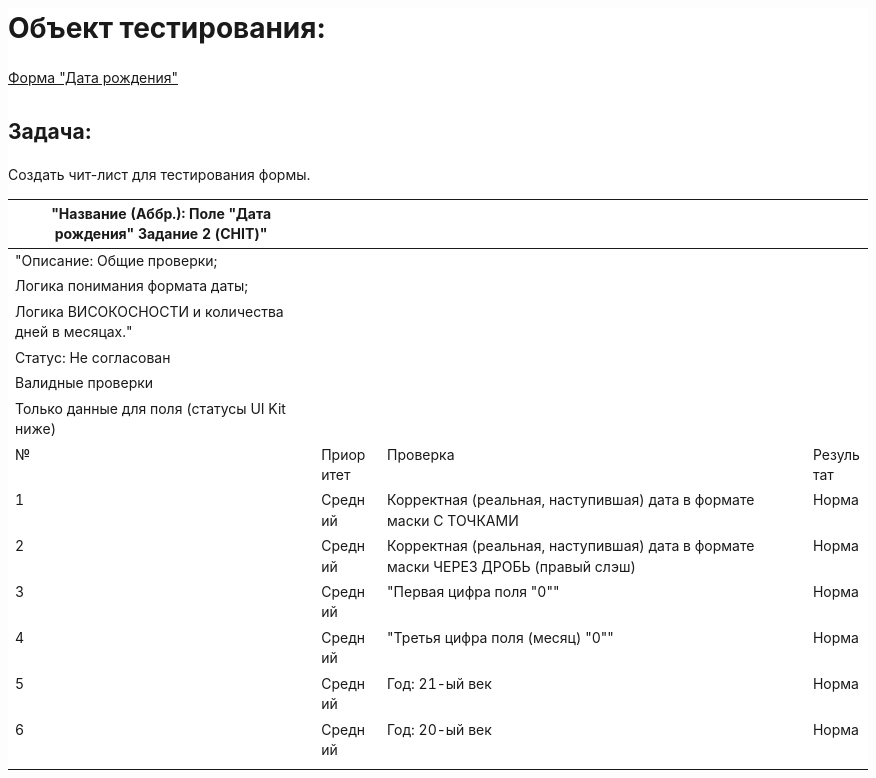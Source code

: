 # Объект тестирования:

[Форма "Дата рождения"](http://forms-tasks.herokuapp.com/date-3)

## Задача:

Создать чит-лист для тестирования формы.

| "Название (Аббр.): Поле "Дата рождения" Задание 2 (CHIT)" |           |                                                                                                                                                                                                                                                                                   |                                        |
| --------------------------------------------------------- | --------- | --------------------------------------------------------------------------------------------------------------------------------------------------------------------------------------------------------------------------------------------------------------------------------- | -------------------------------------- |
| "Описание: Общие проверки;                                |
| Логика понимания формата даты;                            |
| Логика ВИСОКОСНОСТИ и количества дней в месяцах."         |           |                                                                                                                                                                                                                                                                                   |                                        |
| Статус: Не согласован                                     |           |                                                                                                                                                                                                                                                                                   |                                        |
| Валидные проверки                                         |           |                                                                                                                                                                                                                                                                                   |                                        |
| Только данные для поля (статусы UI Kit ниже)              |           |                                                                                                                                                                                                                                                                                   |                                        |
| №                                                         | Приоритет | Проверка                                                                                                                                                                                                                                                                          | Результат                              |
| 1                                                         | Средний   | Корректная (реальная, наступившая) дата в формате маски С ТОЧКАМИ                                                                                                                                                                                                                 | Норма                                  |
| 2                                                         | Средний   | Корректная (реальная, наступившая) дата в формате маски ЧЕРЕЗ ДРОБЬ (правый слэш)                                                                                                                                                                                                 | Норма                                  |
| 3                                                         | Средний   | "Первая цифра поля "0""                                                                                                                                                                                                                                                           | Норма                                  |
| 4                                                         | Средний   | "Третья цифра поля (месяц) "0""                                                                                                                                                                                                                                                   | Норма                                  |
| 5                                                         | Средний   | Год: 21-ый век                                                                                                                                                                                                                                                                    | Норма                                  |
| 6                                                         | Средний   | Год: 20-ый век                                                                                                                                                                                                                                                                    | Норма                                  |
|                                                           |           |                                                                                                                                                                                                                                                                                   |                                        |